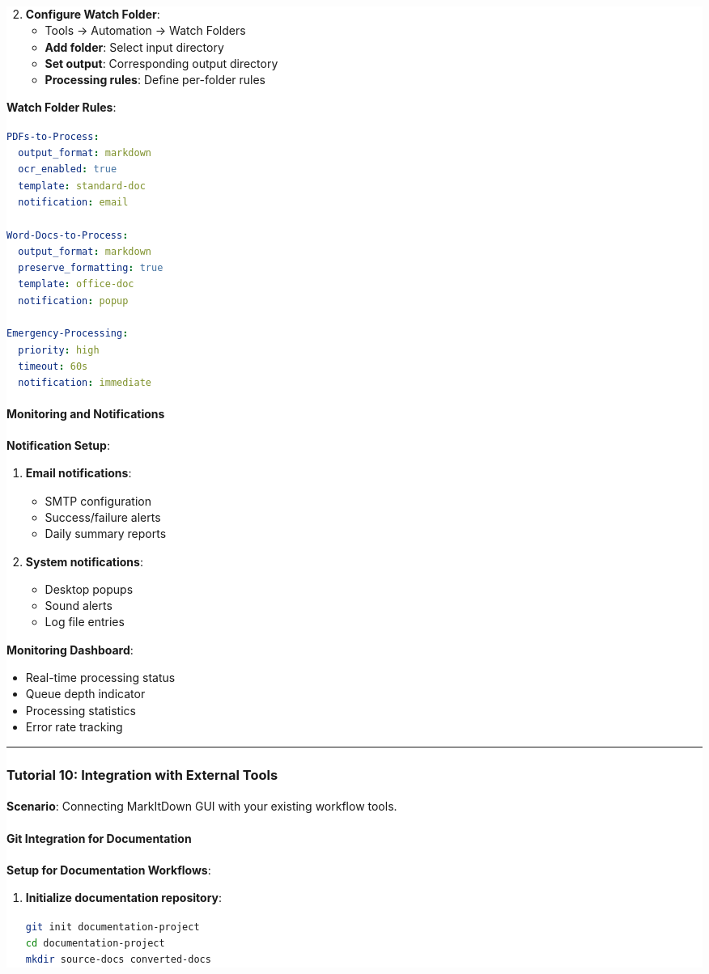 2. **Configure Watch Folder**:
   - Tools → Automation → Watch Folders
   - **Add folder**: Select input directory
   - **Set output**: Corresponding output directory
   - **Processing rules**: Define per-folder rules

**Watch Folder Rules**:
```yaml
PDFs-to-Process:
  output_format: markdown
  ocr_enabled: true
  template: standard-doc
  notification: email

Word-Docs-to-Process:
  output_format: markdown  
  preserve_formatting: true
  template: office-doc
  notification: popup

Emergency-Processing:
  priority: high
  timeout: 60s
  notification: immediate
```

#### Monitoring and Notifications

**Notification Setup**:
1. **Email notifications**:
   - SMTP configuration
   - Success/failure alerts
   - Daily summary reports

2. **System notifications**:
   - Desktop popups
   - Sound alerts
   - Log file entries

**Monitoring Dashboard**:
- Real-time processing status
- Queue depth indicator
- Processing statistics
- Error rate tracking

---

### Tutorial 10: Integration with External Tools

**Scenario**: Connecting MarkItDown GUI with your existing workflow tools.

#### Git Integration for Documentation

**Setup for Documentation Workflows**:
1. **Initialize documentation repository**:
   ```bash
   git init documentation-project
   cd documentation-project
   mkdir source-docs converted-docs
   ```
